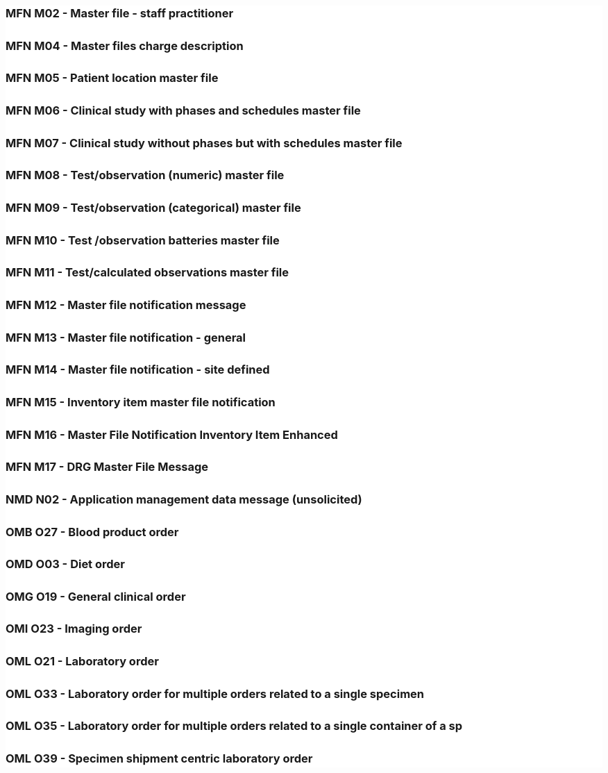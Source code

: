 ### MFN M02 - Master file - staff practitioner
### MFN M04 - Master files charge description
### MFN M05 - Patient location master file
### MFN M06 - Clinical study with phases and schedules master file
### MFN M07 - Clinical study without phases but with schedules master file
### MFN M08 - Test/observation (numeric) master file
### MFN M09 - Test/observation (categorical) master file
### MFN M10 - Test /observation batteries master file
### MFN M11 - Test/calculated observations master file
### MFN M12 - Master file notification message
### MFN M13 - Master file notification - general
### MFN M14 - Master file notification - site defined
### MFN M15 - Inventory item master file notification
### MFN M16 - Master File Notification Inventory Item Enhanced
### MFN M17 - DRG Master File Message

### NMD N02 - Application management data message (unsolicited)

### OMB O27 - Blood product order

### OMD O03 - Diet order

### OMG O19 - General clinical order

### OMI O23 - Imaging order

### OML O21 - Laboratory order
### OML O33 - Laboratory order for multiple orders related to a single specimen
### OML O35 - Laboratory order for multiple orders related to a single container of a sp
### OML O39 - Specimen shipment centric laboratory order
